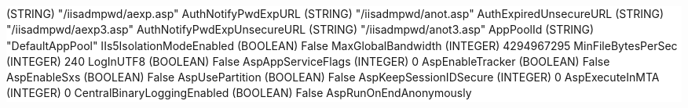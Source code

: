 <td style="border:1px solid black;">(STRING) &quot;/iisadmpwd/aexp.asp&quot;</td>
</tr>
<tr class="even">
<td style="border:1px solid black;">AuthNotifyPwdExpURL</td>
<td style="border:1px solid black;">(STRING) &quot;/iisadmpwd/anot.asp&quot;</td>
</tr>
<tr class="odd">
<td style="border:1px solid black;">AuthExpiredUnsecureURL</td>
<td style="border:1px solid black;">(STRING) &quot;/iisadmpwd/aexp3.asp&quot;</td>
</tr>
<tr class="even">
<td style="border:1px solid black;">AuthNotifyPwdExpUnsecureURL</td>
<td style="border:1px solid black;">(STRING) &quot;/iisadmpwd/anot3.asp&quot;</td>
</tr>
<tr class="odd">
<td style="border:1px solid black;">AppPoolId</td>
<td style="border:1px solid black;">(STRING) &quot;DefaultAppPool&quot;</td>
</tr>
<tr class="even">
<td style="border:1px solid black;">IIs5IsolationModeEnabled</td>
<td style="border:1px solid black;">(BOOLEAN) False</td>
</tr>
<tr class="odd">
<td style="border:1px solid black;">MaxGlobalBandwidth</td>
<td style="border:1px solid black;">(INTEGER) 4294967295</td>
</tr>
<tr class="even">
<td style="border:1px solid black;">MinFileBytesPerSec</td>
<td style="border:1px solid black;">(INTEGER) 240</td>
</tr>
<tr class="odd">
<td style="border:1px solid black;">LogInUTF8</td>
<td style="border:1px solid black;">(BOOLEAN) False</td>
</tr>
<tr class="even">
<td style="border:1px solid black;">AspAppServiceFlags</td>
<td style="border:1px solid black;">(INTEGER) 0</td>
</tr>
<tr class="odd">
<td style="border:1px solid black;">AspEnableTracker</td>
<td style="border:1px solid black;">(BOOLEAN) False</td>
</tr>
<tr class="even">
<td style="border:1px solid black;">AspEnableSxs</td>
<td style="border:1px solid black;">(BOOLEAN) False</td>
</tr>
<tr class="odd">
<td style="border:1px solid black;">AspUsePartition</td>
<td style="border:1px solid black;">(BOOLEAN) False</td>
</tr>
<tr class="even">
<td style="border:1px solid black;">AspKeepSessionIDSecure</td>
<td style="border:1px solid black;">(INTEGER) 0</td>
</tr>
<tr class="odd">
<td style="border:1px solid black;">AspExecuteInMTA</td>
<td style="border:1px solid black;">(INTEGER) 0</td>
</tr>
<tr class="even">
<td style="border:1px solid black;">CentralBinaryLoggingEnabled</td>
<td style="border:1px solid black;">(BOOLEAN) False</td>
</tr>
<tr class="odd">
<td style="border:1px solid black;">AspRunOnEndAnonymously</td>